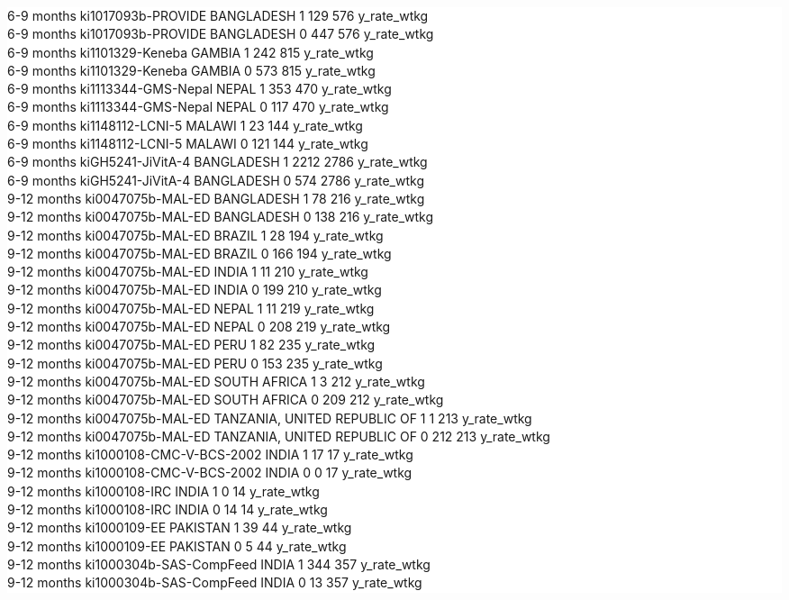6-9 months     ki1017093b-PROVIDE         BANGLADESH                     1               129     576  y_rate_wtkg      
6-9 months     ki1017093b-PROVIDE         BANGLADESH                     0               447     576  y_rate_wtkg      
6-9 months     ki1101329-Keneba           GAMBIA                         1               242     815  y_rate_wtkg      
6-9 months     ki1101329-Keneba           GAMBIA                         0               573     815  y_rate_wtkg      
6-9 months     ki1113344-GMS-Nepal        NEPAL                          1               353     470  y_rate_wtkg      
6-9 months     ki1113344-GMS-Nepal        NEPAL                          0               117     470  y_rate_wtkg      
6-9 months     ki1148112-LCNI-5           MALAWI                         1                23     144  y_rate_wtkg      
6-9 months     ki1148112-LCNI-5           MALAWI                         0               121     144  y_rate_wtkg      
6-9 months     kiGH5241-JiVitA-4          BANGLADESH                     1              2212    2786  y_rate_wtkg      
6-9 months     kiGH5241-JiVitA-4          BANGLADESH                     0               574    2786  y_rate_wtkg      
9-12 months    ki0047075b-MAL-ED          BANGLADESH                     1                78     216  y_rate_wtkg      
9-12 months    ki0047075b-MAL-ED          BANGLADESH                     0               138     216  y_rate_wtkg      
9-12 months    ki0047075b-MAL-ED          BRAZIL                         1                28     194  y_rate_wtkg      
9-12 months    ki0047075b-MAL-ED          BRAZIL                         0               166     194  y_rate_wtkg      
9-12 months    ki0047075b-MAL-ED          INDIA                          1                11     210  y_rate_wtkg      
9-12 months    ki0047075b-MAL-ED          INDIA                          0               199     210  y_rate_wtkg      
9-12 months    ki0047075b-MAL-ED          NEPAL                          1                11     219  y_rate_wtkg      
9-12 months    ki0047075b-MAL-ED          NEPAL                          0               208     219  y_rate_wtkg      
9-12 months    ki0047075b-MAL-ED          PERU                           1                82     235  y_rate_wtkg      
9-12 months    ki0047075b-MAL-ED          PERU                           0               153     235  y_rate_wtkg      
9-12 months    ki0047075b-MAL-ED          SOUTH AFRICA                   1                 3     212  y_rate_wtkg      
9-12 months    ki0047075b-MAL-ED          SOUTH AFRICA                   0               209     212  y_rate_wtkg      
9-12 months    ki0047075b-MAL-ED          TANZANIA, UNITED REPUBLIC OF   1                 1     213  y_rate_wtkg      
9-12 months    ki0047075b-MAL-ED          TANZANIA, UNITED REPUBLIC OF   0               212     213  y_rate_wtkg      
9-12 months    ki1000108-CMC-V-BCS-2002   INDIA                          1                17      17  y_rate_wtkg      
9-12 months    ki1000108-CMC-V-BCS-2002   INDIA                          0                 0      17  y_rate_wtkg      
9-12 months    ki1000108-IRC              INDIA                          1                 0      14  y_rate_wtkg      
9-12 months    ki1000108-IRC              INDIA                          0                14      14  y_rate_wtkg      
9-12 months    ki1000109-EE               PAKISTAN                       1                39      44  y_rate_wtkg      
9-12 months    ki1000109-EE               PAKISTAN                       0                 5      44  y_rate_wtkg      
9-12 months    ki1000304b-SAS-CompFeed    INDIA                          1               344     357  y_rate_wtkg      
9-12 months    ki1000304b-SAS-CompFeed    INDIA                          0                13     357  y_rate_wtkg      
